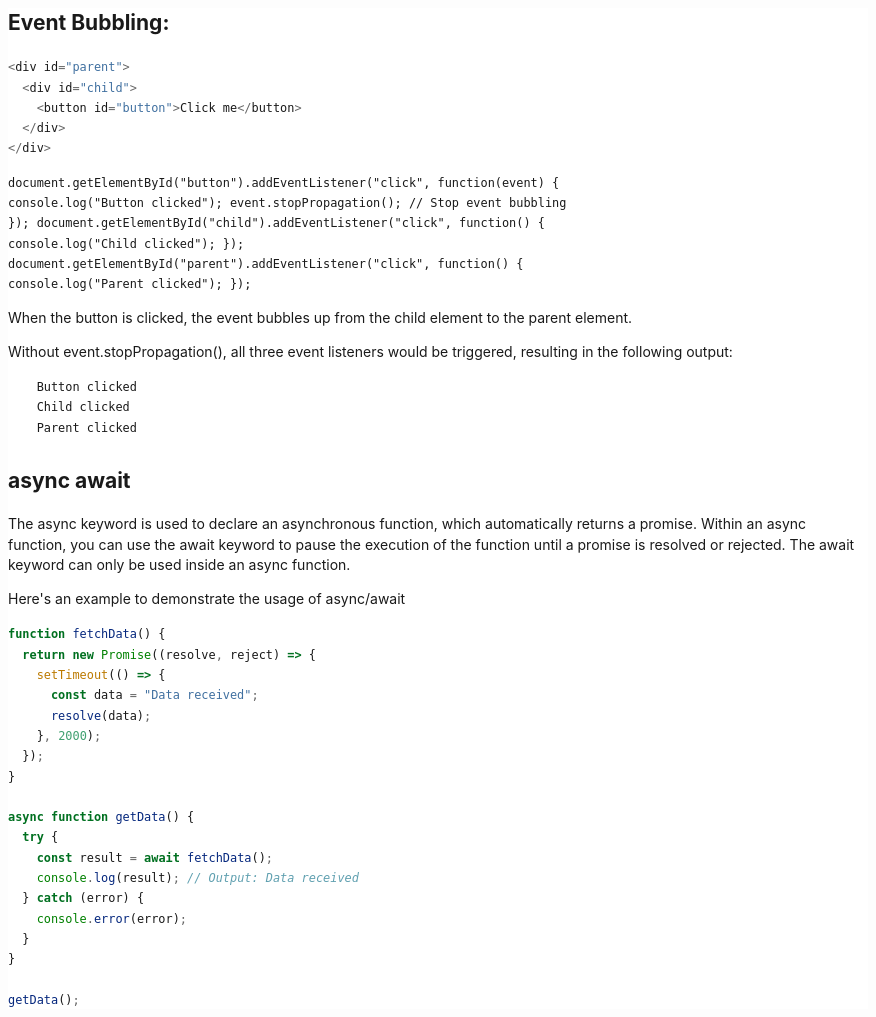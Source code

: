 ## Event Bubbling:

```javascript
<div id="parent">
  <div id="child">
    <button id="button">Click me</button>
  </div>
</div>
```

```html
document.getElementById("button").addEventListener("click", function(event) {
console.log("Button clicked"); event.stopPropagation(); // Stop event bubbling
}); document.getElementById("child").addEventListener("click", function() {
console.log("Child clicked"); });
document.getElementById("parent").addEventListener("click", function() {
console.log("Parent clicked"); });
```

When the button is clicked, the event bubbles up from the child element to the parent element.

Without event.stopPropagation(), all three event listeners would be triggered,
resulting in the following output:

```
    Button clicked
    Child clicked
    Parent clicked
```

## async await

The async keyword is used to declare an asynchronous function, which automatically returns a promise. Within an async function, you can use the await keyword to pause the execution of the function until a promise is resolved or rejected. The await keyword can only be used inside an async function.

Here's an example to demonstrate the usage of async/await

```javascript
function fetchData() {
  return new Promise((resolve, reject) => {
    setTimeout(() => {
      const data = "Data received";
      resolve(data);
    }, 2000);
  });
}

async function getData() {
  try {
    const result = await fetchData();
    console.log(result); // Output: Data received
  } catch (error) {
    console.error(error);
  }
}

getData();
```
